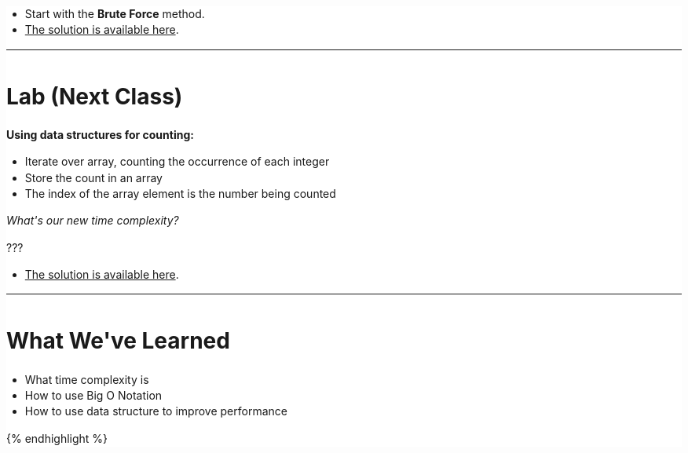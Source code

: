 - Start with the **Brute Force** method.
- [The solution is available here](https://github.com/redacademy/adp-exercise-solutions/blob/master/adp-testing-week/lib/missing-integer.js).

---

# Lab (Next Class)

**Using data structures for counting:**

- Iterate over array, counting the occurrence of each integer
- Store the count in an array
- The index of the array element is the number being counted

_What's our new time complexity?_

???

- [The solution is available here](https://github.com/redacademy/adp-exercise-solutions/blob/master/adp-testing-week/lib/missing-integer.js).

---

# What We've Learned

- What time complexity is
- How to use Big O Notation
- How to use data structure to improve performance

{% endhighlight %}
